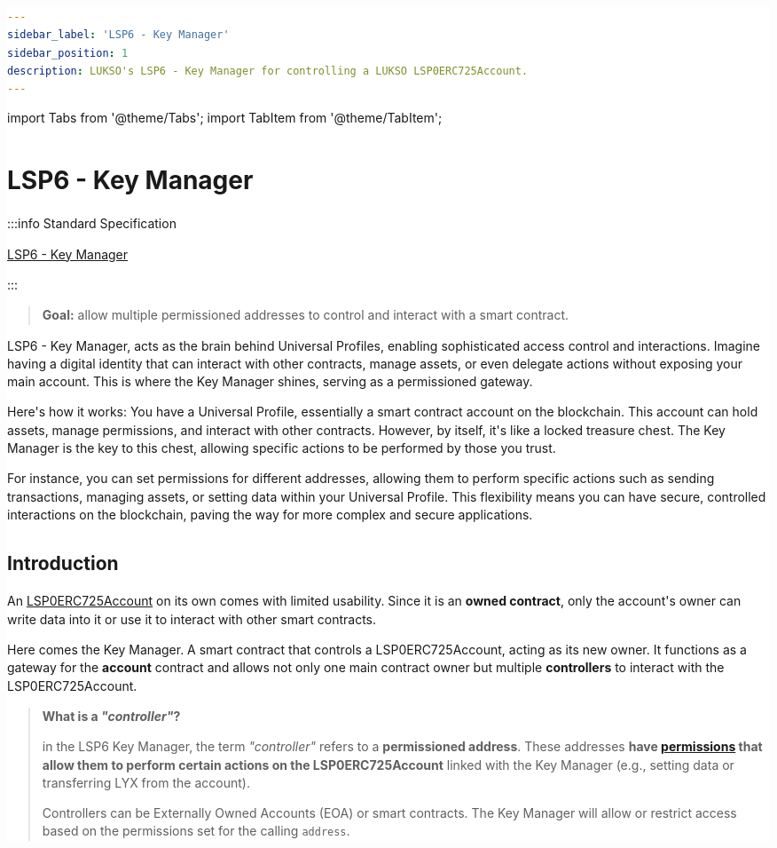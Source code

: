 ```yaml
---
sidebar_label: 'LSP6 - Key Manager'
sidebar_position: 1
description: LUKSO's LSP6 - Key Manager for controlling a LUKSO LSP0ERC725Account.
---
```


import Tabs from '@theme/Tabs';
import TabItem from '@theme/TabItem';

# LSP6 - Key Manager

:::info Standard Specification

[LSP6 - Key Manager](https://github.com/lukso-network/LIPs/blob/main/LSPs/LSP-6-KeyManager.md)

:::

> **Goal:** allow multiple permissioned addresses to control and interact with a smart contract.

LSP6 - Key Manager, acts as the brain behind Universal Profiles, enabling sophisticated access control and interactions. Imagine having a digital identity that can interact with other contracts, manage assets, or even delegate actions without exposing your main account. This is where the Key Manager shines, serving as a permissioned gateway.

Here's how it works: You have a Universal Profile, essentially a smart contract account on the blockchain. This account can hold assets, manage permissions, and interact with other contracts. However, by itself, it's like a locked treasure chest. The Key Manager is the key to this chest, allowing specific actions to be performed by those you trust.

For instance, you can set permissions for different addresses, allowing them to perform specific actions such as sending transactions, managing assets, or setting data within your Universal Profile. This flexibility means you can have secure, controlled interactions on the blockchain, paving the way for more complex and secure applications.

## Introduction

An [LSP0ERC725Account](./../../contracts/contracts/LSP0ERC725Account/LSP0ERC725Account.md) on its own comes with limited usability. Since it is an **owned contract**, only the account's owner can write data into it or use it to interact with other smart contracts.

Here comes the Key Manager. A smart contract that controls a LSP0ERC725Account, acting as its new owner. It functions as a gateway for the **account** contract and allows not only one main contract owner but multiple **controllers** to interact with the LSP0ERC725Account.

> **What is a _"controller"_?**
>
> in the LSP6 Key Manager, the term _"controller"_ refers to a **permissioned address**. These addresses **have [permissions](#permissions) that allow them to perform certain actions on the LSP0ERC725Account** linked with the Key Manager (e.g., setting data or transferring LYX from the account).
>
> Controllers can be Externally Owned Accounts (EOA) or smart contracts. The Key Manager will allow or restrict access based on the permissions set for the calling `address`.
